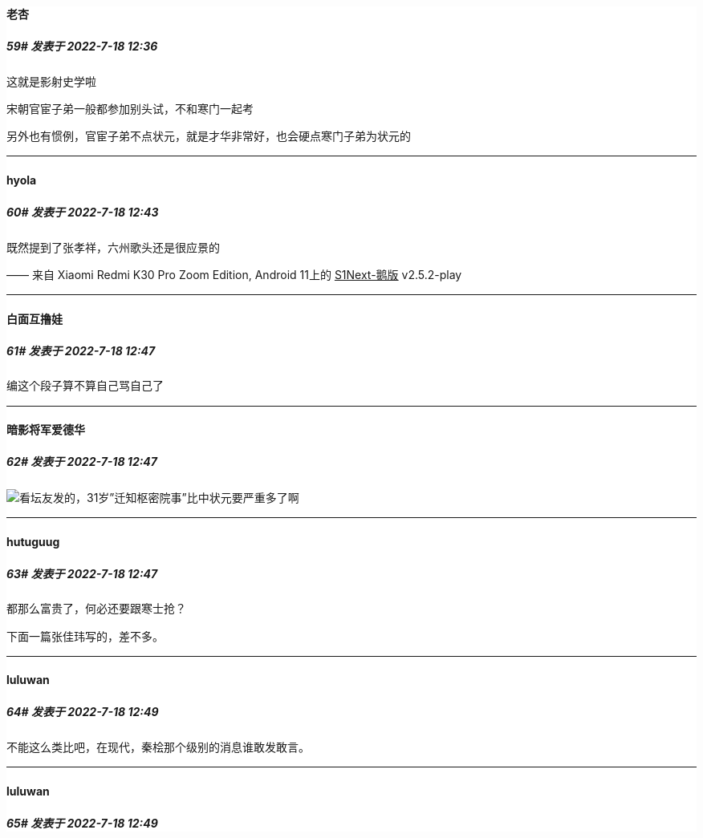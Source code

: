 ####  老杏  
##### 59#       发表于 2022-7-18 12:36

这就是影射史学啦

宋朝官宦子弟一般都参加别头试，不和寒门一起考

另外也有惯例，官宦子弟不点状元，就是才华非常好，也会硬点寒门子弟为状元的

*****

####  hyola  
##### 60#       发表于 2022-7-18 12:43

既然提到了张孝祥，六州歌头还是很应景的

—— 来自 Xiaomi Redmi K30 Pro Zoom Edition, Android 11上的 [S1Next-鹅版](https://github.com/ykrank/S1-Next/releases) v2.5.2-play



*****

####  白面互撸娃  
##### 61#       发表于 2022-7-18 12:47

编这个段子算不算自己骂自己了

*****

####  暗影将军爱德华  
##### 62#       发表于 2022-7-18 12:47

<img src="https://static.saraba1st.com/image/smiley/face2017/024.png" referrerpolicy="no-referrer">看坛友发的，31岁”迁知枢密院事”比中状元要严重多了啊

*****

####  hutuguug  
##### 63#       发表于 2022-7-18 12:47

都那么富贵了，何必还要跟寒士抢？

下面一篇张佳玮写的，差不多。

*****

####  luluwan  
##### 64#       发表于 2022-7-18 12:49

不能这么类比吧，在现代，秦桧那个级别的消息谁敢发敢言。

*****

####  luluwan  
##### 65#       发表于 2022-7-18 12:49
